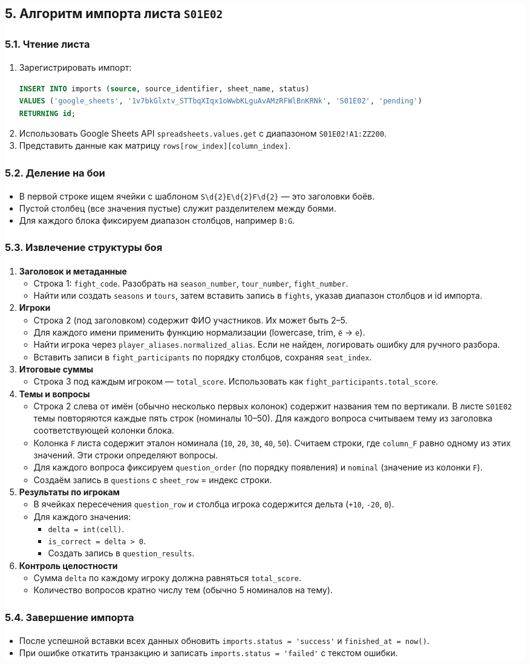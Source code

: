 ## 5. Алгоритм импорта листа `S01E02`

### 5.1. Чтение листа
1. Зарегистрировать импорт:
   ```sql
   INSERT INTO imports (source, source_identifier, sheet_name, status)
   VALUES ('google_sheets', '1v7bkGlxtv_STTbqXIqx1oWwbKLguAvAMzRFWlBnKRNk', 'S01E02', 'pending')
   RETURNING id;
   ```
2. Использовать Google Sheets API `spreadsheets.values.get` с диапазоном `S01E02!A1:ZZ200`.
3. Представить данные как матрицу `rows[row_index][column_index]`.

### 5.2. Деление на бои
- В первой строке ищем ячейки с шаблоном `S\d{2}E\d{2}F\d{2}` — это заголовки боёв.
- Пустой столбец (все значения пустые) служит разделителем между боями.
- Для каждого блока фиксируем диапазон столбцов, например `B:G`.

### 5.3. Извлечение структуры боя
1. **Заголовок и метаданные**
   - Строка 1: `fight_code`. Разобрать на `season_number`, `tour_number`, `fight_number`.
   - Найти или создать `seasons` и `tours`, затем вставить запись в `fights`, указав диапазон столбцов и id импорта.
2. **Игроки**
   - Строка 2 (под заголовком) содержит ФИО участников. Их может быть 2–5.
   - Для каждого имени применить функцию нормализации (lowercase, trim, `ё` → `е`).
   - Найти игрока через `player_aliases.normalized_alias`. Если не найден, логировать ошибку для ручного разбора.
   - Вставить записи в `fight_participants` по порядку столбцов, сохраняя `seat_index`.
3. **Итоговые суммы**
   - Строка 3 под каждым игроком — `total_score`. Использовать как `fight_participants.total_score`.
4. **Темы и вопросы**
   - Строка 2 слева от имён (обычно несколько первых колонок) содержит названия тем по вертикали. В листе `S01E02` темы повторяются каждые пять строк (номиналы 10–50). Для каждого вопроса считываем тему из заголовка соответствующей колонки блока.
   - Колонка `F` листа содержит эталон номинала (`10`, `20`, `30`, `40`, `50`). Считаем строки, где `column_F` равно одному из этих значений. Эти строки определяют вопросы.
   - Для каждого вопроса фиксируем `question_order` (по порядку появления) и `nominal` (значение из колонки `F`).
   - Создаём запись в `questions` с `sheet_row` = индекс строки.
5. **Результаты по игрокам**
   - В ячейках пересечения `question_row` и столбца игрока содержится дельта (`+10`, `-20`, `0`).
   - Для каждого значения:
     - `delta = int(cell)`.
     - `is_correct = delta > 0`.
     - Создать запись в `question_results`.
6. **Контроль целостности**
   - Сумма `delta` по каждому игроку должна равняться `total_score`.
   - Количество вопросов кратно числу тем (обычно 5 номиналов на тему).

### 5.4. Завершение импорта
- После успешной вставки всех данных обновить `imports.status = 'success'` и `finished_at = now()`.
- При ошибке откатить транзакцию и записать `imports.status = 'failed'` с текстом ошибки.
